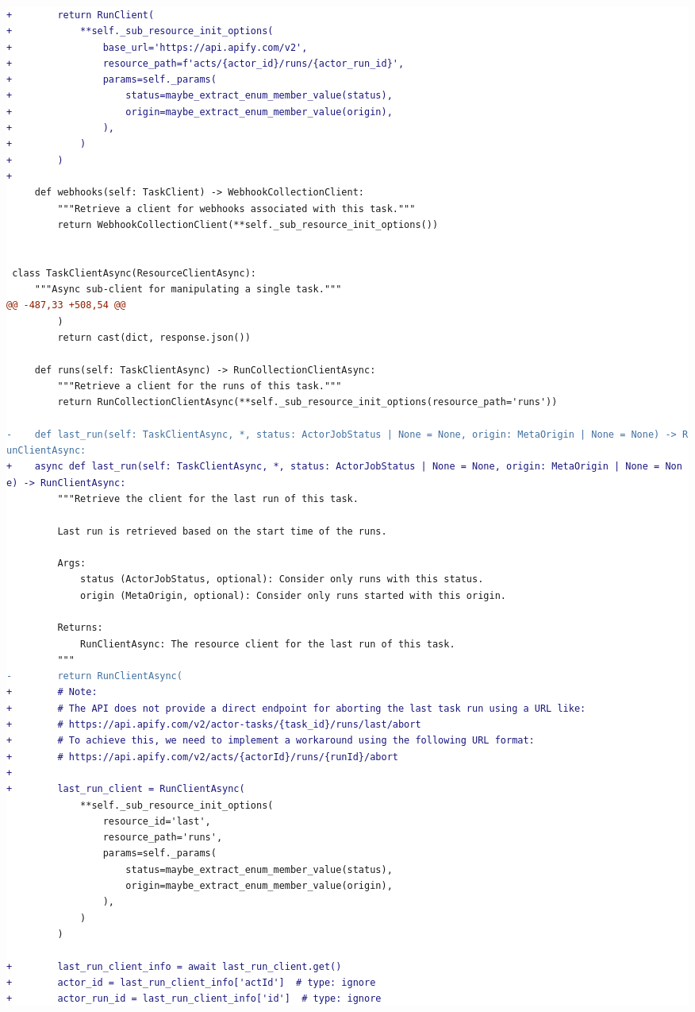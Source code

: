 ```diff
+        return RunClient(
+            **self._sub_resource_init_options(
+                base_url='https://api.apify.com/v2',
+                resource_path=f'acts/{actor_id}/runs/{actor_run_id}',
+                params=self._params(
+                    status=maybe_extract_enum_member_value(status),
+                    origin=maybe_extract_enum_member_value(origin),
+                ),
+            )
+        )
+
     def webhooks(self: TaskClient) -> WebhookCollectionClient:
         """Retrieve a client for webhooks associated with this task."""
         return WebhookCollectionClient(**self._sub_resource_init_options())
 
 
 class TaskClientAsync(ResourceClientAsync):
     """Async sub-client for manipulating a single task."""
@@ -487,33 +508,54 @@
         )
         return cast(dict, response.json())
 
     def runs(self: TaskClientAsync) -> RunCollectionClientAsync:
         """Retrieve a client for the runs of this task."""
         return RunCollectionClientAsync(**self._sub_resource_init_options(resource_path='runs'))
 
-    def last_run(self: TaskClientAsync, *, status: ActorJobStatus | None = None, origin: MetaOrigin | None = None) -> RunClientAsync:
+    async def last_run(self: TaskClientAsync, *, status: ActorJobStatus | None = None, origin: MetaOrigin | None = None) -> RunClientAsync:
         """Retrieve the client for the last run of this task.
 
         Last run is retrieved based on the start time of the runs.
 
         Args:
             status (ActorJobStatus, optional): Consider only runs with this status.
             origin (MetaOrigin, optional): Consider only runs started with this origin.
 
         Returns:
             RunClientAsync: The resource client for the last run of this task.
         """
-        return RunClientAsync(
+        # Note:
+        # The API does not provide a direct endpoint for aborting the last task run using a URL like:
+        # https://api.apify.com/v2/actor-tasks/{task_id}/runs/last/abort
+        # To achieve this, we need to implement a workaround using the following URL format:
+        # https://api.apify.com/v2/acts/{actorId}/runs/{runId}/abort
+
+        last_run_client = RunClientAsync(
             **self._sub_resource_init_options(
                 resource_id='last',
                 resource_path='runs',
                 params=self._params(
                     status=maybe_extract_enum_member_value(status),
                     origin=maybe_extract_enum_member_value(origin),
                 ),
             )
         )
 
+        last_run_client_info = await last_run_client.get()
+        actor_id = last_run_client_info['actId']  # type: ignore
+        actor_run_id = last_run_client_info['id']  # type: ignore
```